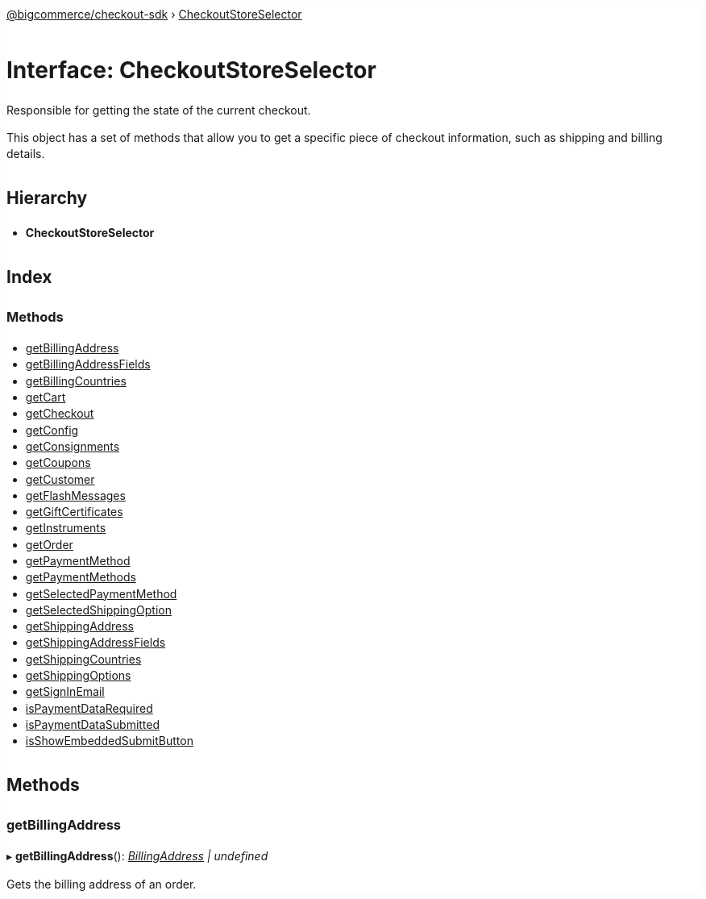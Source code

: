 [@bigcommerce/checkout-sdk](../README.md) › [CheckoutStoreSelector](checkoutstoreselector.md)

# Interface: CheckoutStoreSelector

Responsible for getting the state of the current checkout.

This object has a set of methods that allow you to get a specific piece of
checkout information, such as shipping and billing details.

## Hierarchy

* **CheckoutStoreSelector**

## Index

### Methods

* [getBillingAddress](checkoutstoreselector.md#getbillingaddress)
* [getBillingAddressFields](checkoutstoreselector.md#getbillingaddressfields)
* [getBillingCountries](checkoutstoreselector.md#getbillingcountries)
* [getCart](checkoutstoreselector.md#getcart)
* [getCheckout](checkoutstoreselector.md#getcheckout)
* [getConfig](checkoutstoreselector.md#getconfig)
* [getConsignments](checkoutstoreselector.md#getconsignments)
* [getCoupons](checkoutstoreselector.md#getcoupons)
* [getCustomer](checkoutstoreselector.md#getcustomer)
* [getFlashMessages](checkoutstoreselector.md#getflashmessages)
* [getGiftCertificates](checkoutstoreselector.md#getgiftcertificates)
* [getInstruments](checkoutstoreselector.md#getinstruments)
* [getOrder](checkoutstoreselector.md#getorder)
* [getPaymentMethod](checkoutstoreselector.md#getpaymentmethod)
* [getPaymentMethods](checkoutstoreselector.md#getpaymentmethods)
* [getSelectedPaymentMethod](checkoutstoreselector.md#getselectedpaymentmethod)
* [getSelectedShippingOption](checkoutstoreselector.md#getselectedshippingoption)
* [getShippingAddress](checkoutstoreselector.md#getshippingaddress)
* [getShippingAddressFields](checkoutstoreselector.md#getshippingaddressfields)
* [getShippingCountries](checkoutstoreselector.md#getshippingcountries)
* [getShippingOptions](checkoutstoreselector.md#getshippingoptions)
* [getSignInEmail](checkoutstoreselector.md#getsigninemail)
* [isPaymentDataRequired](checkoutstoreselector.md#ispaymentdatarequired)
* [isPaymentDataSubmitted](checkoutstoreselector.md#ispaymentdatasubmitted)
* [isShowEmbeddedSubmitButton](checkoutstoreselector.md#isshowembeddedsubmitbutton)

## Methods

###  getBillingAddress

▸ **getBillingAddress**(): *[BillingAddress](billingaddress.md) | undefined*

Gets the billing address of an order.
